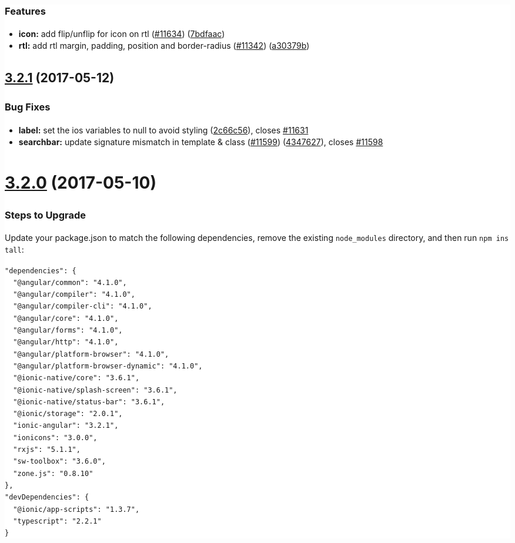 
### Features

* **icon:** add flip/unflip for icon on rtl ([#11634](https://github.com/driftyco/ionic/issues/11634)) ([7bdfaac](https://github.com/driftyco/ionic/commit/7bdfaac))
* **rtl:** add rtl margin, padding, position and border-radius ([#11342](https://github.com/driftyco/ionic/issues/11342)) ([a30379b](https://github.com/driftyco/ionic/commit/a30379b))



<a name="3.2.1"></a>
## [3.2.1](https://github.com/driftyco/ionic/compare/v3.2.0...v3.2.1) (2017-05-12)


### Bug Fixes

* **label:** set the ios variables to null to avoid styling ([2c66c56](https://github.com/driftyco/ionic/commit/2c66c56)), closes [#11631](https://github.com/driftyco/ionic/issues/11631)
* **searchbar:** update signature mismatch in template & class ([#11599](https://github.com/driftyco/ionic/issues/11599)) ([4347627](https://github.com/driftyco/ionic/commit/4347627)), closes [#11598](https://github.com/driftyco/ionic/issues/11598)



<a name="3.2.0"></a>
# [3.2.0](https://github.com/driftyco/ionic/compare/v3.1.1...v3.2.0) (2017-05-10)


### Steps to Upgrade

Update your package.json to match the following dependencies, remove the existing `node_modules` directory, and then run `npm install`:

```
"dependencies": {
  "@angular/common": "4.1.0",
  "@angular/compiler": "4.1.0",
  "@angular/compiler-cli": "4.1.0",
  "@angular/core": "4.1.0",
  "@angular/forms": "4.1.0",
  "@angular/http": "4.1.0",
  "@angular/platform-browser": "4.1.0",
  "@angular/platform-browser-dynamic": "4.1.0",
  "@ionic-native/core": "3.6.1",
  "@ionic-native/splash-screen": "3.6.1",
  "@ionic-native/status-bar": "3.6.1",
  "@ionic/storage": "2.0.1",
  "ionic-angular": "3.2.1",
  "ionicons": "3.0.0",
  "rxjs": "5.1.1",
  "sw-toolbox": "3.6.0",
  "zone.js": "0.8.10"
},
"devDependencies": {
  "@ionic/app-scripts": "1.3.7",
  "typescript": "2.2.1"
}
```
